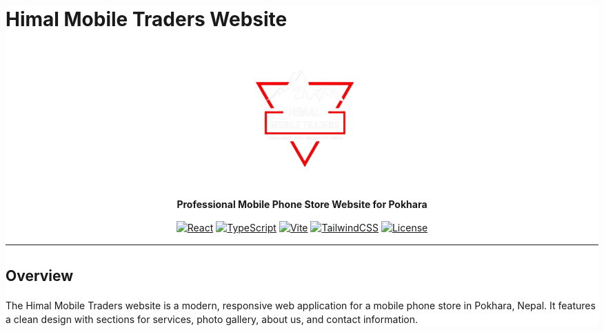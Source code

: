 # Himal Mobile Traders Website

<div align="center">
  <img src="public/photos/himal-logo.png" alt="Himal Mobile Logo" width="200"/>
  
  **Professional Mobile Phone Store Website for Pokhara**
  
  [![React](https://img.shields.io/badge/React-20232A?style=flat&logo=react&logoColor=61DAFB)](https://reactjs.org)
  [![TypeScript](https://img.shields.io/badge/TypeScript-007ACC?style=flat&logo=typescript&logoColor=white)](https://typescriptlang.org)
  [![Vite](https://img.shields.io/badge/Vite-646CFF?style=flat&logo=vite&logoColor=white)](https://vitejs.dev)
  [![TailwindCSS](https://img.shields.io/badge/Tailwind_CSS-38B2AC?style=flat&logo=tailwind-css&logoColor=white)](https://tailwindcss.com)
  [![License](https://img.shields.io/badge/License-MIT-green.svg)](LICENSE)
</div>

---

## Overview

The Himal Mobile Traders website is a modern, responsive web application for a mobile phone store in Pokhara, Nepal. It features a clean design with sections for services, photo gallery, about us, and contact information.
